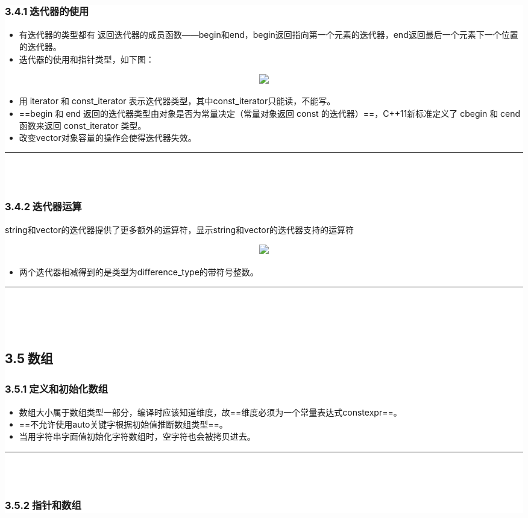 ### 3.4.1 迭代器的使用

- 有迭代器的类型都有 返回迭代器的成员函数——begin和end，begin返回指向第一个元素的迭代器，end返回最后一个元素下一个位置的迭代器。
- 迭代器的使用和指针类型，如下图：

<div align="center"> <img src="https://cdn.nlark.com/yuque/0/2023/png/29674612/1677028221110-d7f713f7-d356-4a3b-a708-8640213d0140.png#averageHue=%23f0f0f0&clientId=u259cda99-b642-4&from=ui&height=139&id=u4545cf6d&originHeight=269&originWidth=1262&originalType=binary&ratio=1.5&rotation=0&showTitle=false&size=153677&status=done&style=none&taskId=u3142b136-b2eb-42a3-ae39-dda03384174&title=&width=652" width="700" /> </div>



- 用 iterator 和 const_iterator 表示迭代器类型，其中const_iterator只能读，不能写。
- ==begin 和 end 返回的迭代器类型由对象是否为常量决定（常量对象返回 const 的迭代器）==，C++11新标准定义了 cbegin 和 cend 函数来返回 const_iterator 类型。
- 改变vector对象容量的操作会使得迭代器失效。

---

<br/>


<br/>



### 3.4.2 迭代器运算
string和vector的迭代器提供了更多额外的运算符，显示string和vector的迭代器支持的运算符
<div align="center"> <img src="https://cdn.nlark.com/yuque/0/2023/png/29674612/1677029166392-4e59d1b4-7777-419b-975e-57e6e8962823.png" width="648" /> </div>



- 两个迭代器相减得到的是类型为difference_type的带符号整数。

---

<br/>


<br/>


<br/>



## 3.5 数组
### 3.5.1 定义和初始化数组

- 数组大小属于数组类型一部分，编译时应该知道维度，故==维度必须为一个常量表达式constexpr==。
- ==不允许使用auto关键字根据初始值推断数组类型==。
- 当用字符串字面值初始化字符数组时，空字符也会被拷贝进去。

---

<br/>


<br/>


### 3.5.2 指针和数组
